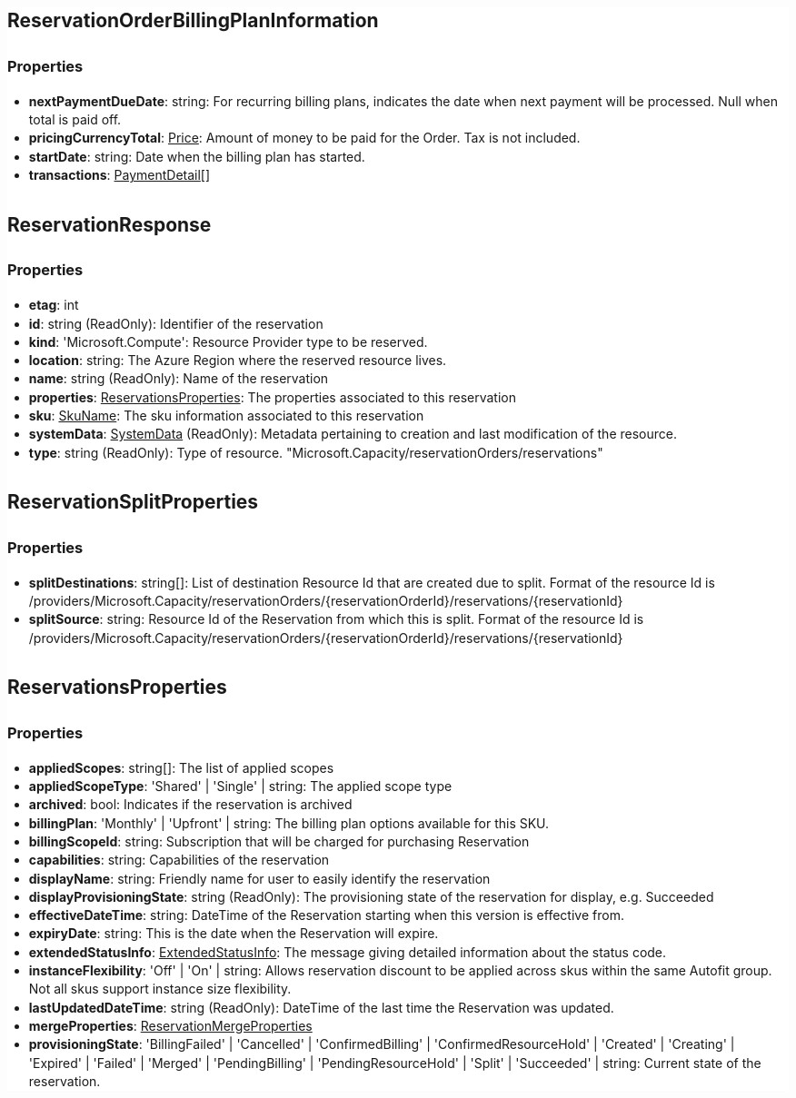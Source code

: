 ## ReservationOrderBillingPlanInformation
### Properties
* **nextPaymentDueDate**: string: For recurring billing plans, indicates the date when next payment will be processed. Null when total is paid off.
* **pricingCurrencyTotal**: [Price](#price): Amount of money to be paid for the Order. Tax is not included.
* **startDate**: string: Date when the billing plan has started.
* **transactions**: [PaymentDetail](#paymentdetail)[]

## ReservationResponse
### Properties
* **etag**: int
* **id**: string (ReadOnly): Identifier of the reservation
* **kind**: 'Microsoft.Compute': Resource Provider type to be reserved.
* **location**: string: The Azure Region where the reserved resource lives.
* **name**: string (ReadOnly): Name of the reservation
* **properties**: [ReservationsProperties](#reservationsproperties): The properties associated to this reservation
* **sku**: [SkuName](#skuname): The sku information associated to this reservation
* **systemData**: [SystemData](#systemdata) (ReadOnly): Metadata pertaining to creation and last modification of the resource.
* **type**: string (ReadOnly): Type of resource. "Microsoft.Capacity/reservationOrders/reservations"

## ReservationSplitProperties
### Properties
* **splitDestinations**: string[]: List of destination Resource Id that are created due to split. Format of the resource Id is /providers/Microsoft.Capacity/reservationOrders/{reservationOrderId}/reservations/{reservationId}
* **splitSource**: string: Resource Id of the Reservation from which this is split. Format of the resource Id is /providers/Microsoft.Capacity/reservationOrders/{reservationOrderId}/reservations/{reservationId}

## ReservationsProperties
### Properties
* **appliedScopes**: string[]: The list of applied scopes
* **appliedScopeType**: 'Shared' | 'Single' | string: The applied scope type
* **archived**: bool: Indicates if the reservation is archived
* **billingPlan**: 'Monthly' | 'Upfront' | string: The billing plan options available for this SKU.
* **billingScopeId**: string: Subscription that will be charged for purchasing Reservation
* **capabilities**: string: Capabilities of the reservation
* **displayName**: string: Friendly name for user to easily identify the reservation
* **displayProvisioningState**: string (ReadOnly): The provisioning state of the reservation for display, e.g. Succeeded
* **effectiveDateTime**: string: DateTime of the Reservation starting when this version is effective from.
* **expiryDate**: string: This is the date when the Reservation will expire.
* **extendedStatusInfo**: [ExtendedStatusInfo](#extendedstatusinfo): The message giving detailed information about the status code.
* **instanceFlexibility**: 'Off' | 'On' | string: Allows reservation discount to be applied across skus within the same Autofit group. Not all skus support instance size flexibility.
* **lastUpdatedDateTime**: string (ReadOnly): DateTime of the last time the Reservation was updated.
* **mergeProperties**: [ReservationMergeProperties](#reservationmergeproperties)
* **provisioningState**: 'BillingFailed' | 'Cancelled' | 'ConfirmedBilling' | 'ConfirmedResourceHold' | 'Created' | 'Creating' | 'Expired' | 'Failed' | 'Merged' | 'PendingBilling' | 'PendingResourceHold' | 'Split' | 'Succeeded' | string: Current state of the reservation.